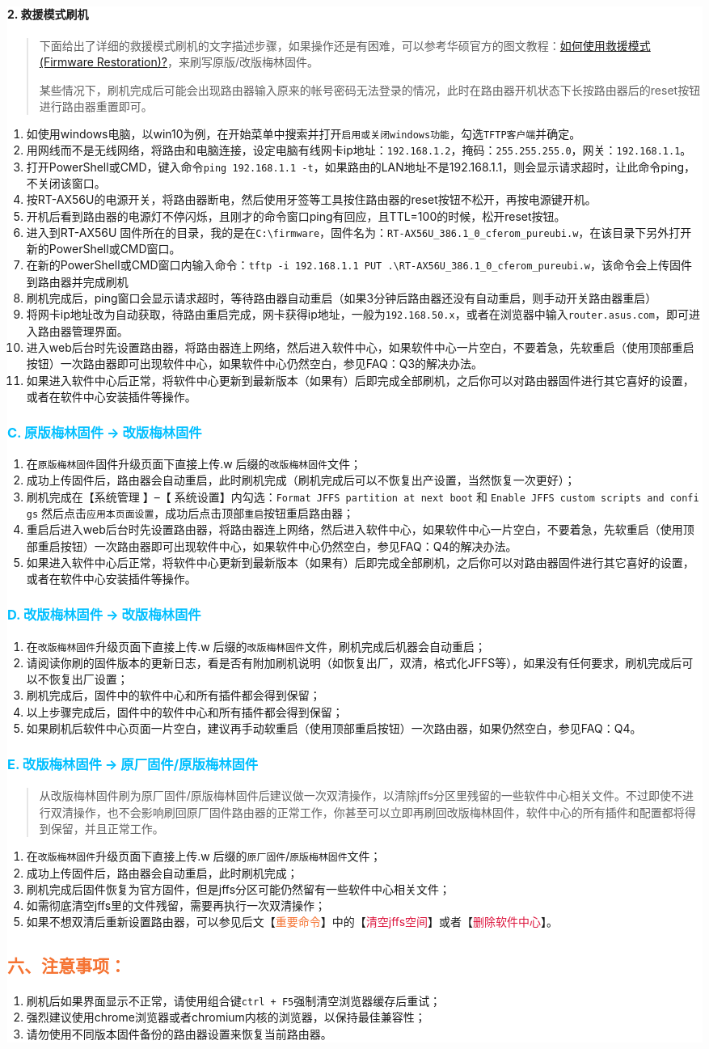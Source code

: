 #### 2. 救援模式刷机

>  下面给出了详细的救援模式刷机的文字描述步骤，如果操作还是有困难，可以参考华硕官方的图文教程：[如何使用救援模式(Firmware Restoration)?](https://www.asus.com.cn/support/FAQ/1000814/)，来刷写原版/改版梅林固件。
>   
>  某些情况下，刷机完成后可能会出现路由器输入原来的帐号密码无法登录的情况，此时在路由器开机状态下长按路由器后的reset按钮进行路由器重置即可。

1. 如使用windows电脑，以win10为例，在开始菜单中搜索并打开`启用或关闭windows功能`，勾选`TFTP客户端`并确定。
2. 用网线而不是无线网络，将路由和电脑连接，设定电脑有线网卡ip地址：`192.168.1.2`，掩码：`255.255.255.0`，网关：`192.168.1.1`。
3. 打开PowerShell或CMD，键入命令`ping 192.168.1.1 -t`，如果路由的LAN地址不是192.168.1.1，则会显示请求超时，让此命令ping，不关闭该窗口。
4. 按RT-AX56U的电源开关，将路由器断电，然后使用牙签等工具按住路由器的reset按钮不松开，再按电源键开机。
5. 开机后看到路由器的电源灯不停闪烁，且刚才的命令窗口ping有回应，且TTL=100的时候，松开reset按钮。
6. 进入到RT-AX56U 固件所在的目录，我的是在`C:\firmware`，固件名为：`RT-AX56U_386.1_0_cferom_pureubi.w`，在该目录下另外打开新的PowerShell或CMD窗口。
7. 在新的PowerShell或CMD窗口内输入命令：`tftp -i 192.168.1.1 PUT .\RT-AX56U_386.1_0_cferom_pureubi.w`，该命令会上传固件到路由器并完成刷机
8. 刷机完成后，ping窗口会显示请求超时，等待路由器自动重启（如果3分钟后路由器还没有自动重启，则手动开关路由器重启）
9. 将网卡ip地址改为自动获取，待路由重启完成，网卡获得ip地址，一般为`192.168.50.x`，或者在浏览器中输入`router.asus.com`，即可进入路由器管理界面。
10. 进入web后台时先设置路由器，将路由器连上网络，然后进入软件中心，如果软件中心一片空白，不要着急，先软重启（使用顶部重启按钮）一次路由器即可出现软件中心，如果软件中心仍然空白，参见FAQ：Q3的解决办法。
11. 如果进入软件中心后正常，将软件中心更新到最新版本（如果有）后即完成全部刷机，之后你可以对路由器固件进行其它喜好的设置，或者在软件中心安装插件等操作。

### <font color="#00BFFF">C. 原版梅林固件 → 改版梅林固件</font>

1. 在`原版梅林固件`固件升级页面下直接上传.w 后缀的`改版梅林固件`文件；
2. 成功上传固件后，路由器会自动重启，此时刷机完成（刷机完成后可以不恢复出产设置，当然恢复一次更好）；
3. 刷机完成在【系统管理 】–【 系统设置】内勾选：`Format JFFS partition at next boot` 和 `Enable JFFS custom scripts and configs` 然后点击`应用本页面设置`，成功后点击顶部`重启`按钮重启路由器；
4. 重启后进入web后台时先设置路由器，将路由器连上网络，然后进入软件中心，如果软件中心一片空白，不要着急，先软重启（使用顶部重启按钮）一次路由器即可出现软件中心，如果软件中心仍然空白，参见FAQ：Q4的解决办法。
5. 如果进入软件中心后正常，将软件中心更新到最新版本（如果有）后即完成全部刷机，之后你可以对路由器固件进行其它喜好的设置，或者在软件中心安装插件等操作。

### <font color="#00BFFF">D. 改版梅林固件 → 改版梅林固件</font>

1. 在`改版梅林固件`升级页面下直接上传.w 后缀的`改版梅林固件`文件，刷机完成后机器会自动重启；
2. 请阅读你刷的固件版本的更新日志，看是否有附加刷机说明（如恢复出厂，双清，格式化JFFS等），如果没有任何要求，刷机完成后可以不恢复出厂设置；
3. 刷机完成后，固件中的软件中心和所有插件都会得到保留；
4. 以上步骤完成后，固件中的软件中心和所有插件都会得到保留；
5. 如果刷机后软件中心页面一片空白，建议再手动软重启（使用顶部重启按钮）一次路由器，如果仍然空白，参见FAQ：Q4。

### <font color="#00BFFF">E. 改版梅林固件 → 原厂固件/原版梅林固件</font>

> 从改版梅林固件刷为原厂固件/原版梅林固件后建议做一次双清操作，以清除jffs分区里残留的一些软件中心相关文件。不过即使不进行双清操作，也不会影响刷回原厂固件路由器的正常工作，你甚至可以立即再刷回改版梅林固件，软件中心的所有插件和配置都将得到保留，并且正常工作。

1. 在`改版梅林固件`升级页面下直接上传.w 后缀的`原厂固件`/`原版梅林固件`文件；
2. 成功上传固件后，路由器会自动重启，此时刷机完成；
3. 刷机完成后固件恢复为官方固件，但是jffs分区可能仍然留有一些软件中心相关文件；
4. 如需彻底清空jffs里的文件残留，需要再执行一次双清操作；
5. 如果不想双清后重新设置路由器，可以参见后文【<font color="#f57332">重要命令</font>】中的【<font color="#DC143C">清空jffs空间</font>】或者【<font color="#DC143C">删除软件中心</font>】。

## <font color="#f57332">六、注意事项：</font>
1. 刷机后如果界面显示不正常，请使用组合键`ctrl + F5`强制清空浏览器缓存后重试；
2. 强烈建议使用chrome浏览器或者chromium内核的浏览器，以保持最佳兼容性；
3. 请勿使用不同版本固件备份的路由器设置来恢复当前路由器。
